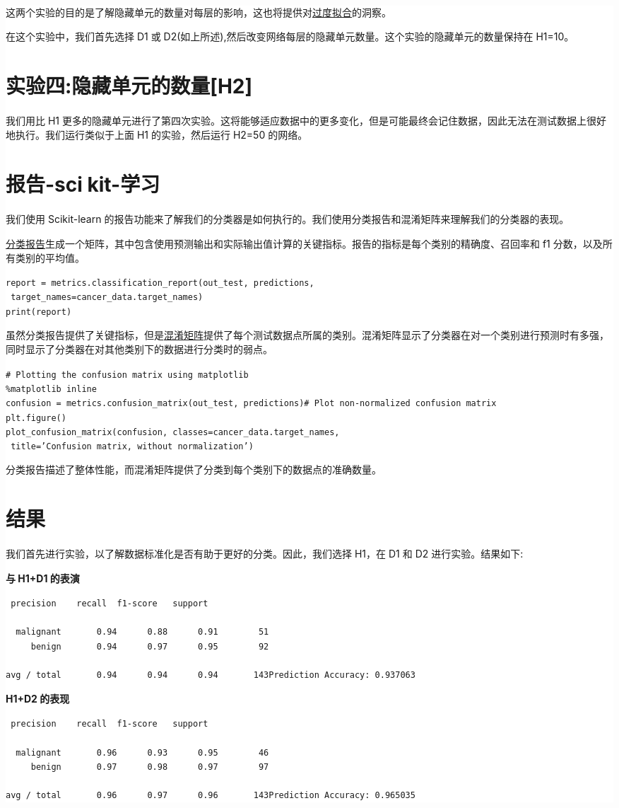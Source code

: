 这两个实验的目的是了解隐藏单元的数量对每层的影响，这也将提供对[过度拟合](http://machinelearningmastery.com/overfitting-and-underfitting-with-machine-learning-algorithms/)的洞察。

在这个实验中，我们首先选择 D1 或 D2(如上所述),然后改变网络每层的隐藏单元数量。这个实验的隐藏单元的数量保持在 H1=10。

# 实验四:隐藏单元的数量[H2]

我们用比 H1 更多的隐藏单元进行了第四次实验。这将能够适应数据中的更多变化，但是可能最终会记住数据，因此无法在测试数据上很好地执行。我们运行类似于上面 H1 的实验，然后运行 H2=50 的网络。

# 报告-sci kit-学习

我们使用 Scikit-learn 的报告功能来了解我们的分类器是如何执行的。我们使用分类报告和混淆矩阵来理解我们的分类器的表现。

[分类报告](http://scikit-learn.org/stable/modules/generated/sklearn.metrics.classification_report.html)生成一个矩阵，其中包含使用预测输出和实际输出值计算的关键指标。报告的指标是每个类别的精确度、召回率和 f1 分数，以及所有类别的平均值。

```
report = metrics.classification_report(out_test, predictions, 
 target_names=cancer_data.target_names)
print(report)
```

虽然分类报告提供了关键指标，但是[混淆矩阵](http://scikit-learn.org/stable/modules/generated/sklearn.metrics.confusion_matrix.html)提供了每个测试数据点所属的类别。混淆矩阵显示了分类器在对一个类别进行预测时有多强，同时显示了分类器在对其他类别下的数据进行分类时的弱点。

```
# Plotting the confusion matrix using matplotlib
%matplotlib inline
confusion = metrics.confusion_matrix(out_test, predictions)# Plot non-normalized confusion matrix
plt.figure()
plot_confusion_matrix(confusion, classes=cancer_data.target_names,
 title=’Confusion matrix, without normalization’)
```

分类报告描述了整体性能，而混淆矩阵提供了分类到每个类别下的数据点的准确数量。

# 结果

我们首先进行实验，以了解数据标准化是否有助于更好的分类。因此，我们选择 H1，在 D1 和 D2 进行实验。结果如下:

**与 H1+D1 的表演**

```
 precision    recall  f1-score   support

  malignant       0.94      0.88      0.91        51
     benign       0.94      0.97      0.95        92

avg / total       0.94      0.94      0.94       143Prediction Accuracy: 0.937063
```

**H1+D2 的表现**

```
 precision    recall  f1-score   support

  malignant       0.96      0.93      0.95        46
     benign       0.97      0.98      0.97        97

avg / total       0.96      0.97      0.96       143Prediction Accuracy: 0.965035
```

